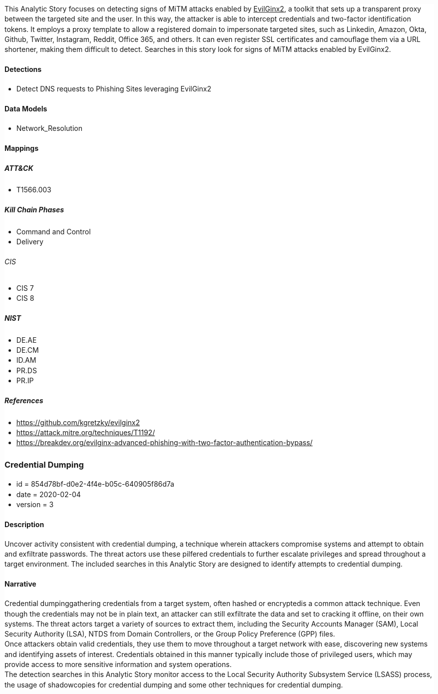 This Analytic Story focuses on detecting signs of MiTM attacks enabled by [EvilGinx2](https://github.com/kgretzky/evilginx2), a toolkit that sets up a transparent proxy between the targeted site and the user. In this way, the attacker is able to intercept credentials and two-factor identification tokens. It employs a proxy template to allow a registered domain to impersonate targeted sites, such as Linkedin, Amazon, Okta, Github, Twitter, Instagram, Reddit, Office 365, and others. It can even register SSL certificates and camouflage them via a URL shortener, making them difficult to detect. Searches in this story look for signs of MiTM attacks enabled by EvilGinx2.

#### Detections
* Detect DNS requests to Phishing Sites leveraging EvilGinx2

#### Data Models
* Network_Resolution

#### Mappings

##### ATT&CK
* T1566.003

##### Kill Chain Phases
* Command and Control
* Delivery

###### CIS
* CIS 7
* CIS 8

##### NIST
* DE.AE
* DE.CM
* ID.AM
* PR.DS
* PR.IP

##### References
* https://github.com/kgretzky/evilginx2
* https://attack.mitre.org/techniques/T1192/
* https://breakdev.org/evilginx-advanced-phishing-with-two-factor-authentication-bypass/

### Credential Dumping
* id = 854d78bf-d0e2-4f4e-b05c-640905f86d7a
* date = 2020-02-04
* version = 3

#### Description
Uncover activity consistent with credential dumping, a technique wherein attackers compromise systems and attempt to obtain and exfiltrate passwords. The threat actors use these pilfered credentials to further escalate privileges and spread throughout a target environment. The included searches in this Analytic Story are designed to identify attempts to credential dumping.

#### Narrative
Credential dumping&#151;gathering credentials from a target system, often hashed or encrypted&#151;is a common attack technique. Even though the credentials may not be in plain text, an attacker can still exfiltrate the data and set to cracking it offline, on their own systems. The threat actors target a variety of sources to extract them, including the Security Accounts Manager (SAM), Local Security Authority (LSA), NTDS from Domain Controllers, or the Group Policy Preference (GPP) files.\
Once attackers obtain valid credentials, they use them to move throughout a target network with ease, discovering new systems and identifying assets of interest. Credentials obtained in this manner typically include those of privileged users, which may provide access to more sensitive information and system operations.\
The detection searches in this Analytic Story monitor access to the Local Security Authority Subsystem Service (LSASS) process, the usage of shadowcopies for credential dumping and some other techniques for credential dumping.
